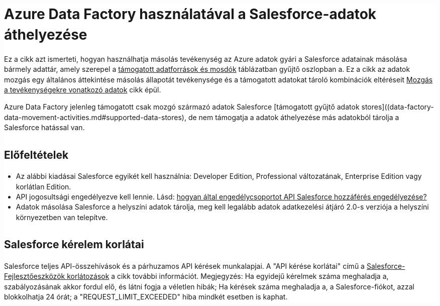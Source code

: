 <properties
    pageTitle="Adatok áthelyezése a Salesforce Data Factory használatával |} Microsoft Azure"
    description="Tudnivalók az adatok áthelyezése a Salesforce Azure Data Factory használatával."
    services="data-factory"
    documentationCenter=""
    authors="linda33wj"
    manager="jhubbard"
    editor="monicar"/>

<tags
    ms.service="data-factory"
    ms.workload="data-services"
    ms.tgt_pltfrm="na"
    ms.devlang="na"
    ms.topic="article"
    ms.date="10/25/2016"
    ms.author="jingwang"/>

# <a name="move-data-from-salesforce-by-using-azure-data-factory"></a>Azure Data Factory használatával a Salesforce-adatok áthelyezése
Ez a cikk azt ismerteti, hogyan használhatja másolás tevékenység az Azure adatok gyári a Salesforce adatainak másolása bármely adattár, amely szerepel a [támogatott adatforrások és mosdók](data-factory-data-movement-activities.md#supported-data-stores) táblázatban gyűjtő oszlopban a. Ez a cikk az adatok mozgás egy általános áttekintése másolás állapotát tevékenysége és a támogatott adatokat tároló kombinációk eltéréseit [Mozgás a tevékenységekre vonatkozó adatok](data-factory-data-movement-activities.md) cikk épül.

Azure Data Factory jelenleg támogatott csak mozgó származó adatok Salesforce [támogatott gyűjtő adatok stores]((data-factory-data-movement-activities.md#supported-data-stores), de nem támogatja a adatok áthelyezése más adatokból tárolja a Salesforce hatással van.

## <a name="prerequisites"></a>Előfeltételek
- Az alábbi kiadásai Salesforce egyikét kell használnia: Developer Edition, Professional változatának, Enterprise Edition vagy korlátlan Edition.
- API jogosultsági engedélyezve kell lennie. Lásd: [hogyan által engedélycsoportot API Salesforce hozzáférés engedélyezése?](https://www.data2crm.com/migration/faqs/enable-api-access-salesforce-permission-set/)
- Adatok másolása Salesforce a helyszíni adatok tárolja, meg kell legalább adatok adatkezelési átjáró 2.0-s verziója a helyszíni környezetben van telepítve.

## <a name="salesforce-request-limits"></a>Salesforce kérelem korlátai
Salesforce teljes API-összehívások és a párhuzamos API kérések munkalapjai. A "API kérése korlátai" című a [Salesforce-Fejlesztőeszközök korlátozások](http://resources.docs.salesforce.com/200/20/en-us/sfdc/pdf/salesforce_app_limits_cheatsheet.pdf) a cikk további információt. Megjegyzés: Ha egyidejű kérelmek száma meghaladja a, szabályozásának akkor fordul elő, és látni fogja a véletlen hibák; Ha kérések száma meghaladja a, a Salesforce-fiókot, azzal blokkolhatja 24 órát; a "REQUEST_LIMIT_EXCEEDED" hiba mindkét esetben is kaphat.
